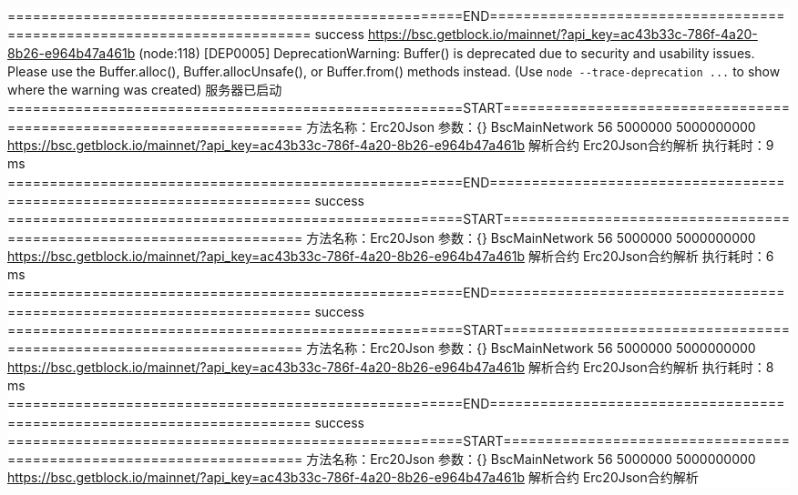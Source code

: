 ======================================================END=======================================================================
success
https://bsc.getblock.io/mainnet/?api_key=ac43b33c-786f-4a20-8b26-e964b47a461b
(node:118) [DEP0005] DeprecationWarning: Buffer() is deprecated due to security and usability issues. Please use the Buffer.alloc(), Buffer.allocUnsafe(), or Buffer.from() methods instead.
(Use `node --trace-deprecation ...` to show where the warning was created)
服务器已启动
======================================================START=====================================================================
方法名称：Erc20Json
参数：{}
BscMainNetwork
56
5000000
5000000000
https://bsc.getblock.io/mainnet/?api_key=ac43b33c-786f-4a20-8b26-e964b47a461b
解析合约
Erc20Json合约解析
执行耗时：9 ms
======================================================END=======================================================================
success
======================================================START=====================================================================
方法名称：Erc20Json
参数：{}
BscMainNetwork
56
5000000
5000000000
https://bsc.getblock.io/mainnet/?api_key=ac43b33c-786f-4a20-8b26-e964b47a461b
解析合约
Erc20Json合约解析
执行耗时：6 ms
======================================================END=======================================================================
success
======================================================START=====================================================================
方法名称：Erc20Json
参数：{}
BscMainNetwork
56
5000000
5000000000
https://bsc.getblock.io/mainnet/?api_key=ac43b33c-786f-4a20-8b26-e964b47a461b
解析合约
Erc20Json合约解析
执行耗时：8 ms
======================================================END=======================================================================
success
======================================================START=====================================================================
方法名称：Erc20Json
参数：{}
BscMainNetwork
56
5000000
5000000000
https://bsc.getblock.io/mainnet/?api_key=ac43b33c-786f-4a20-8b26-e964b47a461b
解析合约
Erc20Json合约解析